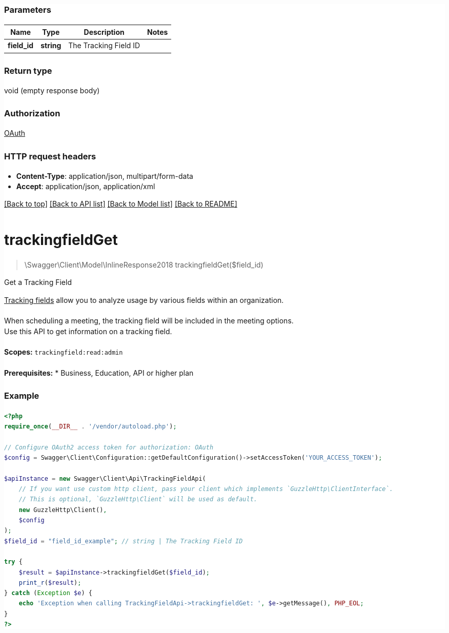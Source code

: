 ### Parameters

Name | Type | Description  | Notes
------------- | ------------- | ------------- | -------------
 **field_id** | **string**| The Tracking Field ID |

### Return type

void (empty response body)

### Authorization

[OAuth](../../README.md#OAuth)

### HTTP request headers

 - **Content-Type**: application/json, multipart/form-data
 - **Accept**: application/json, application/xml

[[Back to top]](#) [[Back to API list]](../../README.md#documentation-for-api-endpoints) [[Back to Model list]](../../README.md#documentation-for-models) [[Back to README]](../../README.md)

# **trackingfieldGet**
> \Swagger\Client\Model\InlineResponse2018 trackingfieldGet($field_id)

Get a Tracking Field

[Tracking fields](https://support.zoom.us/hc/en-us/articles/115000293426-Scheduling-Tracking-Fields) allow you to analyze usage by various fields within an organization.<br><br> When scheduling a meeting, the tracking field will be included in the meeting options.<br>Use this API to get information on a tracking field.<br><br> **Scopes:** `trackingfield:read:admin`<br>  <br> **Prerequisites:** * Business, Education, API or higher plan

### Example
```php
<?php
require_once(__DIR__ . '/vendor/autoload.php');

// Configure OAuth2 access token for authorization: OAuth
$config = Swagger\Client\Configuration::getDefaultConfiguration()->setAccessToken('YOUR_ACCESS_TOKEN');

$apiInstance = new Swagger\Client\Api\TrackingFieldApi(
    // If you want use custom http client, pass your client which implements `GuzzleHttp\ClientInterface`.
    // This is optional, `GuzzleHttp\Client` will be used as default.
    new GuzzleHttp\Client(),
    $config
);
$field_id = "field_id_example"; // string | The Tracking Field ID

try {
    $result = $apiInstance->trackingfieldGet($field_id);
    print_r($result);
} catch (Exception $e) {
    echo 'Exception when calling TrackingFieldApi->trackingfieldGet: ', $e->getMessage(), PHP_EOL;
}
?>
```

